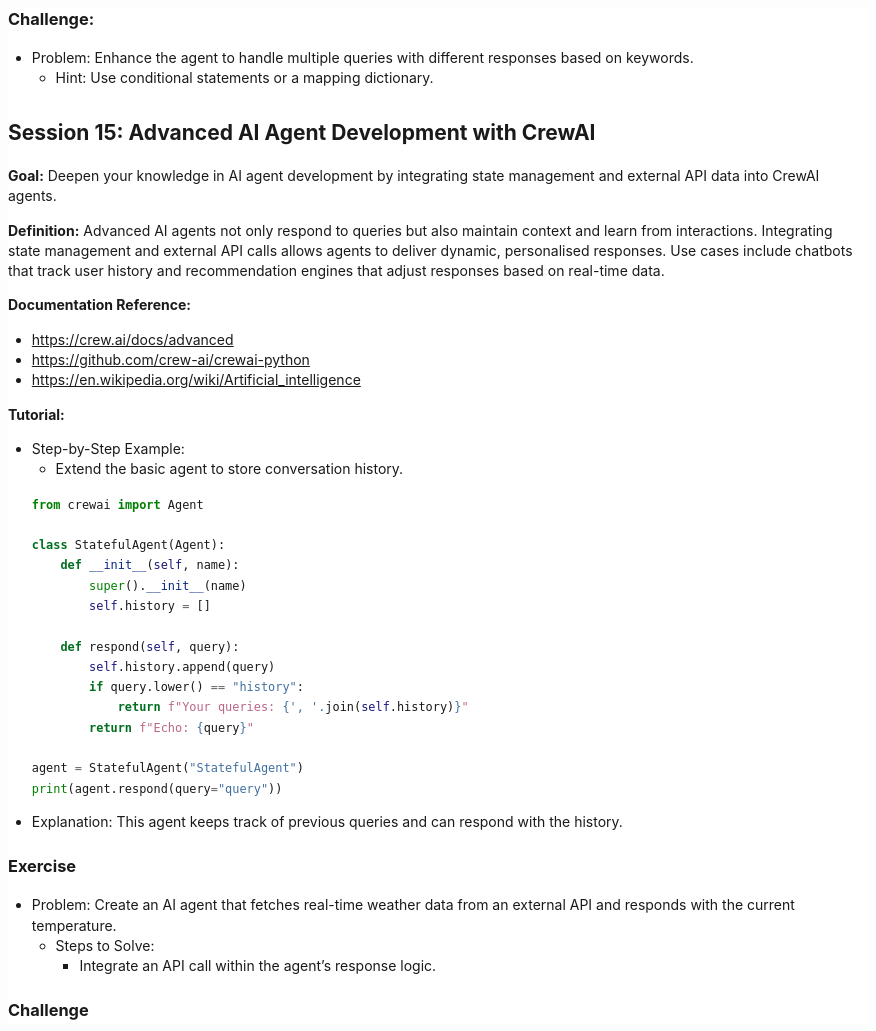 ### Challenge:

- Problem: Enhance the agent to handle multiple queries with different responses based on keywords.
    - Hint: Use conditional statements or a mapping dictionary.

## Session 15: Advanced AI Agent Development with CrewAI

**Goal:**
Deepen your knowledge in AI agent development by integrating state management and external API data into CrewAI agents.

**Definition:**
Advanced AI agents not only respond to queries but also maintain context and learn from interactions. Integrating state management and external API calls allows agents to deliver dynamic, personalised responses. Use cases include chatbots that track user history and recommendation engines that adjust responses based on real-time data.

**Documentation Reference:**

- https://crew.ai/docs/advanced
- https://github.com/crew-ai/crewai-python
- https://en.wikipedia.org/wiki/Artificial_intelligence

**Tutorial:**
- Step-by-Step Example:
    - Extend the basic agent to store conversation history.
    ```py
    from crewai import Agent

    class StatefulAgent(Agent):
        def __init__(self, name):
            super().__init__(name)
            self.history = []

        def respond(self, query):
            self.history.append(query)
            if query.lower() == "history":
                return f"Your queries: {', '.join(self.history)}"
            return f"Echo: {query}"

    agent = StatefulAgent("StatefulAgent")
    print(agent.respond(query="query"))
    ```
- Explanation: This agent keeps track of previous queries and can respond with the history.

### Exercise

- Problem: Create an AI agent that fetches real-time weather data from an external API and responds with the current temperature.
    - Steps to Solve:
        - Integrate an API call within the agent’s response logic.

### Challenge
